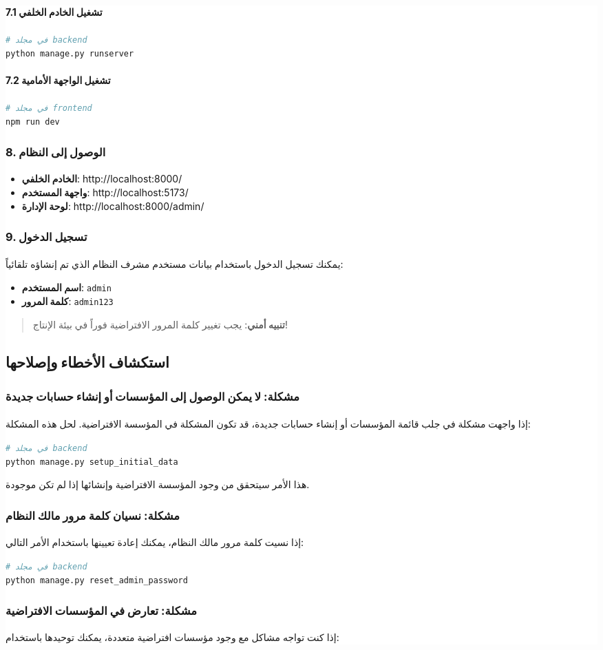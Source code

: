 #### 7.1 تشغيل الخادم الخلفي

```bash
# في مجلد backend
python manage.py runserver
```

#### 7.2 تشغيل الواجهة الأمامية

```bash
# في مجلد frontend
npm run dev
```

### 8. الوصول إلى النظام

- **الخادم الخلفي**: http://localhost:8000/
- **واجهة المستخدم**: http://localhost:5173/
- **لوحة الإدارة**: http://localhost:8000/admin/

### 9. تسجيل الدخول

يمكنك تسجيل الدخول باستخدام بيانات مستخدم مشرف النظام الذي تم إنشاؤه تلقائياً:

- **اسم المستخدم**: `admin`
- **كلمة المرور**: `admin123`

> **تنبيه أمني**: يجب تغيير كلمة المرور الافتراضية فوراً في بيئة الإنتاج!

## استكشاف الأخطاء وإصلاحها

### مشكلة: لا يمكن الوصول إلى المؤسسات أو إنشاء حسابات جديدة

إذا واجهت مشكلة في جلب قائمة المؤسسات أو إنشاء حسابات جديدة، قد تكون المشكلة في المؤسسة الافتراضية. لحل هذه المشكلة:

```bash
# في مجلد backend
python manage.py setup_initial_data
```

هذا الأمر سيتحقق من وجود المؤسسة الافتراضية وإنشائها إذا لم تكن موجودة.

### مشكلة: نسيان كلمة مرور مالك النظام

إذا نسيت كلمة مرور مالك النظام، يمكنك إعادة تعيينها باستخدام الأمر التالي:

```bash
# في مجلد backend
python manage.py reset_admin_password
```

### مشكلة: تعارض في المؤسسات الافتراضية

إذا كنت تواجه مشاكل مع وجود مؤسسات افتراضية متعددة، يمكنك توحيدها باستخدام:
